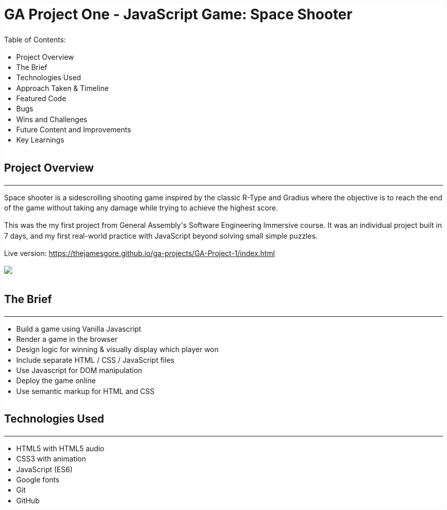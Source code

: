 # GA Project One - JavaScript Game: Space Shooter

Table of Contents:

- Project Overview
- The Brief
- Technologies Used
- Approach Taken & Timeline
- Featured Code
- Bugs
- Wins and Challenges
- Future Content and Improvements
- Key Learnings

## Project Overview

---

Space shooter is a sidescrolling shooting game inspired by the classic R-Type and Gradius where the objective is to reach the end of the game without taking any damage while trying to achieve the highest score.

This was the my first project from General Assembly's Software Engineering Immersive course. It was an individual project built in 7 days, and my first real-world practice with JavaScript beyond solving small simple puzzles.

Live version:
https://thejamesgore.github.io/ga-projects/GA-Project-1/index.html

![](https://user-images.githubusercontent.com/83005220/145941210-ea7bd714-356f-4f83-9721-1352a3e0309d.png)

## The Brief

---

- Build a game using Vanilla Javascript
- Render a game in the browser
- Design logic for winning & visually display which player won
- Include separate HTML / CSS / JavaScript files
- Use Javascript for DOM manipulation
- Deploy the game online
- Use semantic markup for HTML and CSS

## Technologies Used

---

- HTML5 with HTML5 audio
- CSS3 with animation
- JavaScript (ES6)
- Google fonts
- Git
- GitHub

